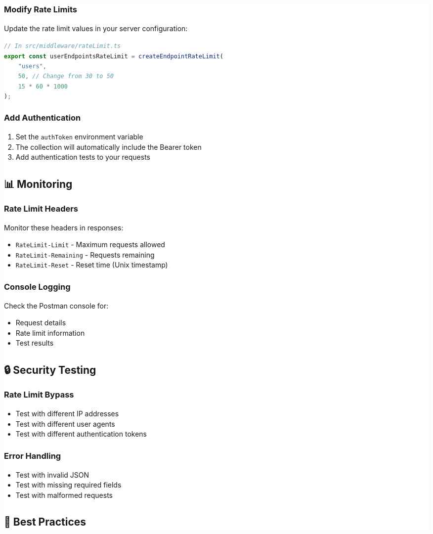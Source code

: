 ### Modify Rate Limits

Update the rate limit values in your server configuration:

```typescript
// In src/middleware/rateLimit.ts
export const userEndpointsRateLimit = createEndpointRateLimit(
    "users",
    50, // Change from 30 to 50
    15 * 60 * 1000
);
```

### Add Authentication

1. Set the `authToken` environment variable
2. The collection will automatically include the Bearer token
3. Add authentication tests to your requests

## 📊 Monitoring

### Rate Limit Headers

Monitor these headers in responses:

-   `RateLimit-Limit` - Maximum requests allowed
-   `RateLimit-Remaining` - Requests remaining
-   `RateLimit-Reset` - Reset time (Unix timestamp)

### Console Logging

Check the Postman console for:

-   Request details
-   Rate limit information
-   Test results

## 🔒 Security Testing

### Rate Limit Bypass

-   Test with different IP addresses
-   Test with different user agents
-   Test with different authentication tokens

### Error Handling

-   Test with invalid JSON
-   Test with missing required fields
-   Test with malformed requests

## 📝 Best Practices
